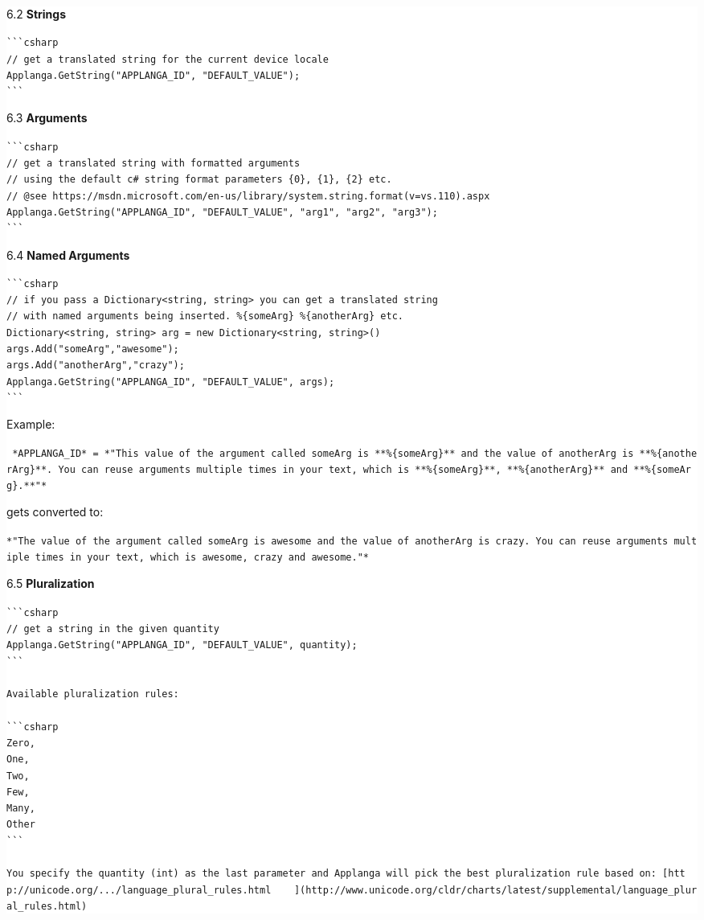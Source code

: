    6.2  **Strings**
   
	```csharp
	// get a translated string for the current device locale
	Applanga.GetString("APPLANGA_ID", "DEFAULT_VALUE");
	```
	
   6.3 **Arguments**
       
	```csharp
	// get a translated string with formatted arguments
	// using the default c# string format parameters {0}, {1}, {2} etc.
	// @see https://msdn.microsoft.com/en-us/library/system.string.format(v=vs.110).aspx
	Applanga.GetString("APPLANGA_ID", "DEFAULT_VALUE", "arg1", "arg2", "arg3");        
	```
   
   6.4 **Named Arguments**
   
	```csharp             
	// if you pass a Dictionary<string, string> you can get a translated string
	// with named arguments being inserted. %{someArg} %{anotherArg} etc.
	Dictionary<string, string> arg = new Dictionary<string, string>()
	args.Add("someArg","awesome");
	args.Add("anotherArg","crazy");
	Applanga.GetString("APPLANGA_ID", "DEFAULT_VALUE", args);
	```
        
   Example:
    
     *APPLANGA_ID* = *"This value of the argument called someArg is **%{someArg}** and the value of anotherArg is **%{anotherArg}**. You can reuse arguments multiple times in your text, which is **%{someArg}**, **%{anotherArg}** and **%{someArg}.**"*	
    
   gets converted to:
   
    *"The value of the argument called someArg is awesome and the value of anotherArg is crazy. You can reuse arguments multiple times in your text, which is awesome, crazy and awesome."*    
        
   6.5 **Pluralization**
		
	```csharp 
	// get a string in the given quantity
	Applanga.GetString("APPLANGA_ID", "DEFAULT_VALUE", quantity);
	```
		
	Available pluralization rules:

	```csharp 	
	Zero,
	One,
	Two,
	Few,
	Many,
	Other
	```
	
	You specify the quantity (int) as the last parameter and Applanga will pick the best pluralization rule based on: [http://unicode.org/.../language_plural_rules.html	](http://www.unicode.org/cldr/charts/latest/supplemental/language_plural_rules.html)
		